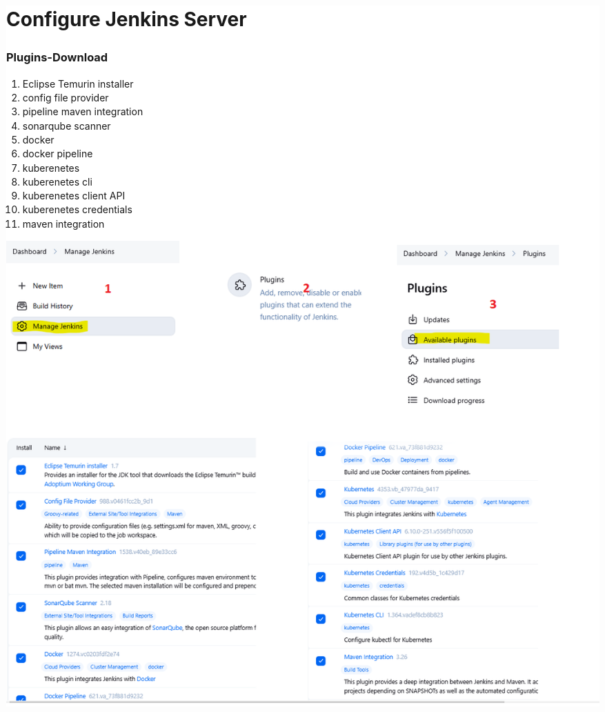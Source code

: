 # Configure Jenkins Server 

 ### Plugins-Download
  1. Eclipse Temurin installer
  2. config file provider 
  3. pipeline maven integration 
  4. sonarqube scanner 
  5. docker
  6. docker pipeline
  7. kuberenetes
  8. kuberenetes cli
  9. kuberenetes client API
  10. kuberenetes credentials 
  11. maven integration 

![alt text](.images/image-7.png)

![alt text](.images/image-8.png)
